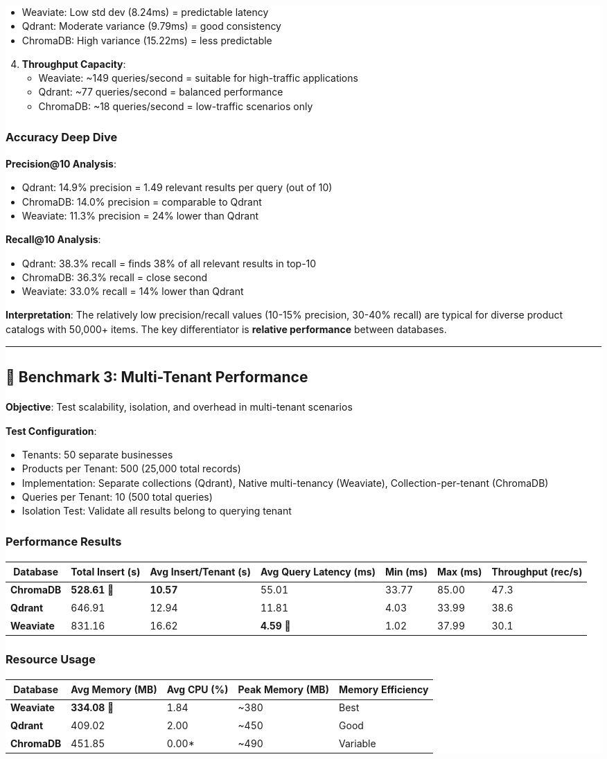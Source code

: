    - Weaviate: Low std dev (8.24ms) = predictable latency
   - Qdrant: Moderate variance (9.79ms) = good consistency
   - ChromaDB: High variance (15.22ms) = less predictable

4. **Throughput Capacity**:
   - Weaviate: ~149 queries/second = suitable for high-traffic applications
   - Qdrant: ~77 queries/second = balanced performance
   - ChromaDB: ~18 queries/second = low-traffic scenarios only

### Accuracy Deep Dive

**Precision@10 Analysis**:

- Qdrant: 14.9% precision = 1.49 relevant results per query (out of 10)
- ChromaDB: 14.0% precision = comparable to Qdrant
- Weaviate: 11.3% precision = 24% lower than Qdrant

**Recall@10 Analysis**:

- Qdrant: 38.3% recall = finds 38% of all relevant results in top-10
- ChromaDB: 36.3% recall = close second
- Weaviate: 33.0% recall = 14% lower than Qdrant

**Interpretation**: The relatively low precision/recall values (10-15% precision, 30-40% recall) are typical for diverse product catalogs with 50,000+ items. The key differentiator is **relative performance** between databases.

---

## 🏢 Benchmark 3: Multi-Tenant Performance

**Objective**: Test scalability, isolation, and overhead in multi-tenant scenarios

**Test Configuration**:

- Tenants: 50 separate businesses
- Products per Tenant: 500 (25,000 total records)
- Implementation: Separate collections (Qdrant), Native multi-tenancy (Weaviate), Collection-per-tenant (ChromaDB)
- Queries per Tenant: 10 (500 total queries)
- Isolation Test: Validate all results belong to querying tenant

### Performance Results

| Database     | Total Insert (s) | Avg Insert/Tenant (s) | Avg Query Latency (ms) | Min (ms) | Max (ms) | Throughput (rec/s) |
| ------------ | ---------------- | --------------------- | ---------------------- | -------- | -------- | ------------------ |
| **ChromaDB** | **528.61** 🥇    | **10.57**             | 55.01                  | 33.77    | 85.00    | 47.3               |
| **Qdrant**   | 646.91           | 12.94                 | 11.81                  | 4.03     | 33.99    | 38.6               |
| **Weaviate** | 831.16           | 16.62                 | **4.59** 🥇            | 1.02     | 37.99    | 30.1               |

### Resource Usage

| Database     | Avg Memory (MB) | Avg CPU (%) | Peak Memory (MB) | Memory Efficiency |
| ------------ | --------------- | ----------- | ---------------- | ----------------- |
| **Weaviate** | **334.08** 🥇   | 1.84        | ~380             | Best              |
| **Qdrant**   | 409.02          | 2.00        | ~450             | Good              |
| **ChromaDB** | 451.85          | 0.00\*      | ~490             | Variable          |
